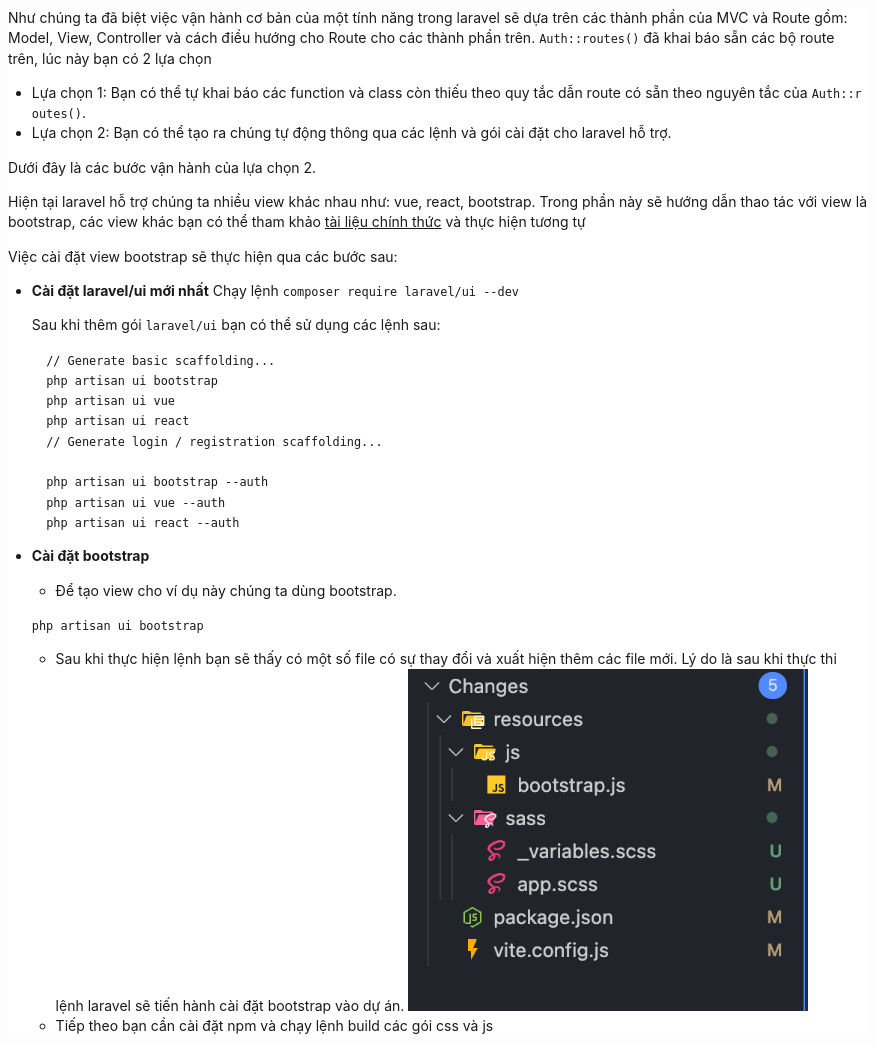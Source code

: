Như chúng ta đã biệt việc vận hành cơ bản của một tính năng trong laravel sẽ dựa trên các thành phần của MVC và Route gồm: Model, View, Controller và cách điều hướng cho Route cho các thành phần trên. `Auth::routes()` đã khai báo sẵn các bộ route trên, lúc này bạn có 2 lựa chọn

- Lựa chọn 1: Bạn có thể tự khai báo các function và class còn thiếu theo quy tắc dẫn route có sẵn theo nguyên tắc của `Auth::routes()`.
- Lựa chọn 2: Bạn có thể tạo ra chúng tự động thông qua các lệnh và gói cài đặt cho laravel hỗ trợ.

Dưới đây là các bước vận hành của lựa chọn 2.

Hiện tại laravel hỗ trợ chúng ta nhiều view khác nhau như: vue, react, bootstrap. Trong phần này sẽ hướng dẫn thao tác với view là bootstrap, các view khác bạn có thể tham khảo [tài liệu chính thức](https://laravel.com/docs/6.x/frontend) và thực hiện tương tự

Việc cài đặt view bootstrap sẽ thực hiện qua các bước sau:

- **Cài đặt laravel/ui mới nhất**
  Chạy lệnh `composer require laravel/ui --dev`

  Sau khi thêm gói `laravel/ui` bạn có thể sử dụng các lệnh sau:

  ```shell
    // Generate basic scaffolding...
    php artisan ui bootstrap
    php artisan ui vue
    php artisan ui react
    // Generate login / registration scaffolding...

    php artisan ui bootstrap --auth
    php artisan ui vue --auth
    php artisan ui react --auth
  ```

- **Cài đặt bootstrap**

  - Để tạo view cho ví dụ này chúng ta dùng bootstrap.

  ```shell
  php artisan ui bootstrap
  ```

  - Sau khi thực hiện lệnh bạn sẽ thấy có một số file có sự thay đổi và xuất hiện thêm các file mới. Lý do là sau khi thực thi lệnh laravel sẽ tiến hành cài đặt bootstrap vào dự án.
    <img src="../../../assets/image/image31.png" alt="image" width="400" height="auto">
  - Tiếp theo bạn cần cài đặt npm và chạy lệnh build các gói css và js
